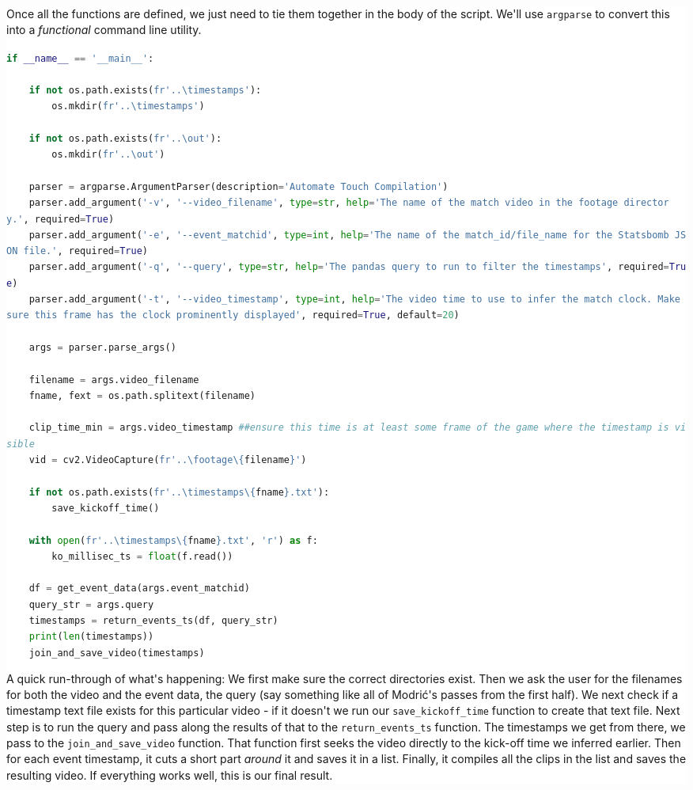 Once all the functions are defined, we just need to tie them together in the body of the script. We'll use `argparse` to convert this into a *functional* command line utility.

```python
if __name__ == '__main__':

    if not os.path.exists(fr'..\timestamps'):
        os.mkdir(fr'..\timestamps')

    if not os.path.exists(fr'..\out'):
        os.mkdir(fr'..\out')

    parser = argparse.ArgumentParser(description='Automate Touch Compilation')
    parser.add_argument('-v', '--video_filename', type=str, help='The name of the match video in the footage directory.', required=True)
    parser.add_argument('-e', '--event_matchid', type=int, help='The name of the match_id/file_name for the Statsbomb JSON file.', required=True)
    parser.add_argument('-q', '--query', type=str, help='The pandas query to run to filter the timestamps', required=True)
    parser.add_argument('-t', '--video_timestamp', type=int, help='The video time to use to infer the match clock. Make sure this frame has the clock prominently displayed', required=True, default=20)

    args = parser.parse_args()    

    filename = args.video_filename
    fname, fext = os.path.splitext(filename)

    clip_time_min = args.video_timestamp ##ensure this time is at least some frame of the game where the timestamp is visible
    vid = cv2.VideoCapture(fr'..\footage\{filename}')

    if not os.path.exists(fr'..\timestamps\{fname}.txt'):
        save_kickoff_time()

    with open(fr'..\timestamps\{fname}.txt', 'r') as f:
        ko_millisec_ts = float(f.read())

    df = get_event_data(args.event_matchid)
    query_str = args.query 
    timestamps = return_events_ts(df, query_str)
    print(len(timestamps))
    join_and_save_video(timestamps)

```

A quick run-through of what's happening: We first make sure the correct directories exist. Then we ask the user for the filenames for both the video and the event data, the query (say something like all of Modrić's passes from the first half). We next check if a timestamp text file exists for this particular video - if it doesn't we run our `save_kickoff_time` function to create that text file. Next step is to run the query and pass along the results of that to the `return_events_ts` function. The timestamps we get from there, we pass to the `join_and_save_video` function. That function first seeks the video directly to the kick-off time we inferred earlier. Then for each event timestamp, it cuts a short part *around* it and saves it in a list. Finally, it compiles all the clips in the list and saves the resulting video. If everything works well, this is our final result. 
